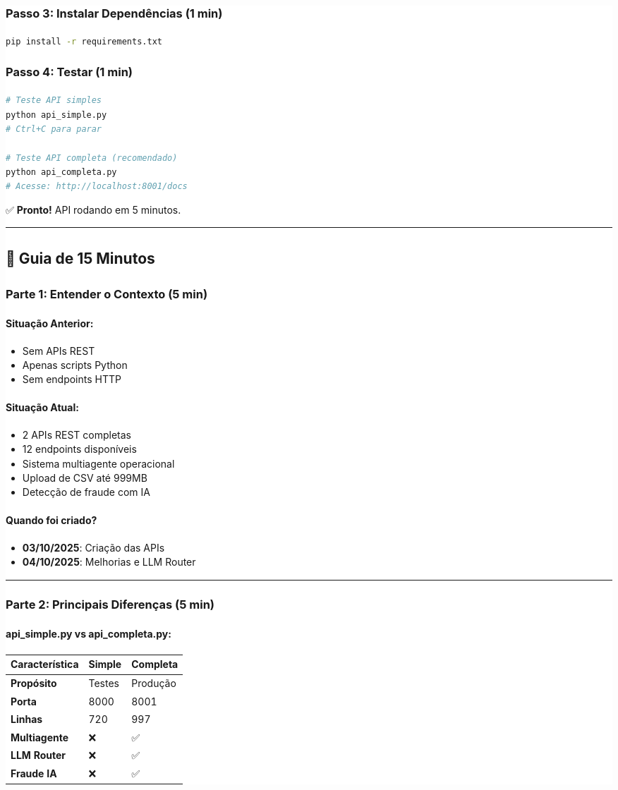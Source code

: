 ### **Passo 3: Instalar Dependências** (1 min)
```bash
pip install -r requirements.txt
```

### **Passo 4: Testar** (1 min)
```bash
# Teste API simples
python api_simple.py
# Ctrl+C para parar

# Teste API completa (recomendado)
python api_completa.py
# Acesse: http://localhost:8001/docs
```

✅ **Pronto!** API rodando em 5 minutos.

---

## 🎯 Guia de 15 Minutos

### **Parte 1: Entender o Contexto** (5 min)

#### **Situação Anterior:**
- Sem APIs REST
- Apenas scripts Python
- Sem endpoints HTTP

#### **Situação Atual:**
- 2 APIs REST completas
- 12 endpoints disponíveis
- Sistema multiagente operacional
- Upload de CSV até 999MB
- Detecção de fraude com IA

#### **Quando foi criado?**
- **03/10/2025**: Criação das APIs
- **04/10/2025**: Melhorias e LLM Router

---

### **Parte 2: Principais Diferenças** (5 min)

#### **api_simple.py vs api_completa.py:**

| Característica | Simple | Completa |
|----------------|--------|----------|
| **Propósito** | Testes | Produção |
| **Porta** | 8000 | 8001 |
| **Linhas** | 720 | 997 |
| **Multiagente** | ❌ | ✅ |
| **LLM Router** | ❌ | ✅ |
| **Fraude IA** | ❌ | ✅ |
